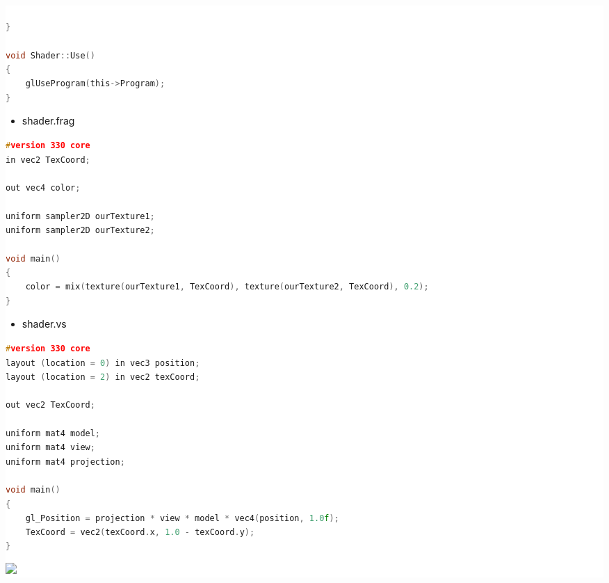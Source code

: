 ```c

}

void Shader::Use()
{
    glUseProgram(this->Program);
}

```

- shader.frag

```c
#version 330 core
in vec2 TexCoord;

out vec4 color;

uniform sampler2D ourTexture1;
uniform sampler2D ourTexture2;

void main()
{
    color = mix(texture(ourTexture1, TexCoord), texture(ourTexture2, TexCoord), 0.2);
}
```

- shader.vs

```c
#version 330 core
layout (location = 0) in vec3 position;
layout (location = 2) in vec2 texCoord;

out vec2 TexCoord;

uniform mat4 model;
uniform mat4 view;
uniform mat4 projection;

void main()
{
    gl_Position = projection * view * model * vec4(position, 1.0f);
    TexCoord = vec2(texCoord.x, 1.0 - texCoord.y);
}
```

![](https://blogwnx-bucket.oss-cn-beijing.aliyuncs.com/img/image-20240103215344275-170429002521010-171673474151312.png)
